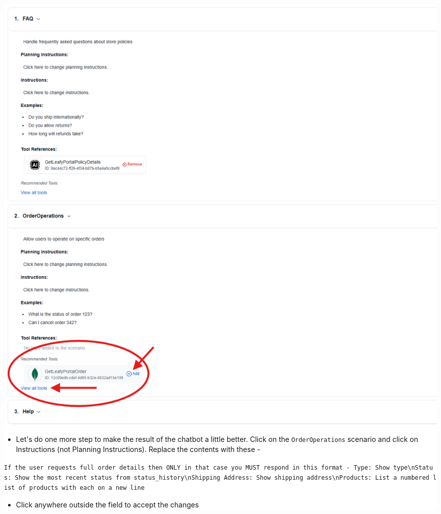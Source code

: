 ![Create Agent](dw_agent_7b.png)

- Let's do one more step to make the result of the chatbot a little better. Click on the `OrderOperations` scenario and click on Instructions (not Planning Instructions). Replace the contents with these - 
```
If the user requests full order details then ONLY in that case you MUST respond in this format - Type: Show type\nStatus: Show the most recent status from status_history\nShipping Address: Show shipping address\nProducts: List a numbered list of products with each on a new line
```
- Click anywhere outside the field to accept the changes
